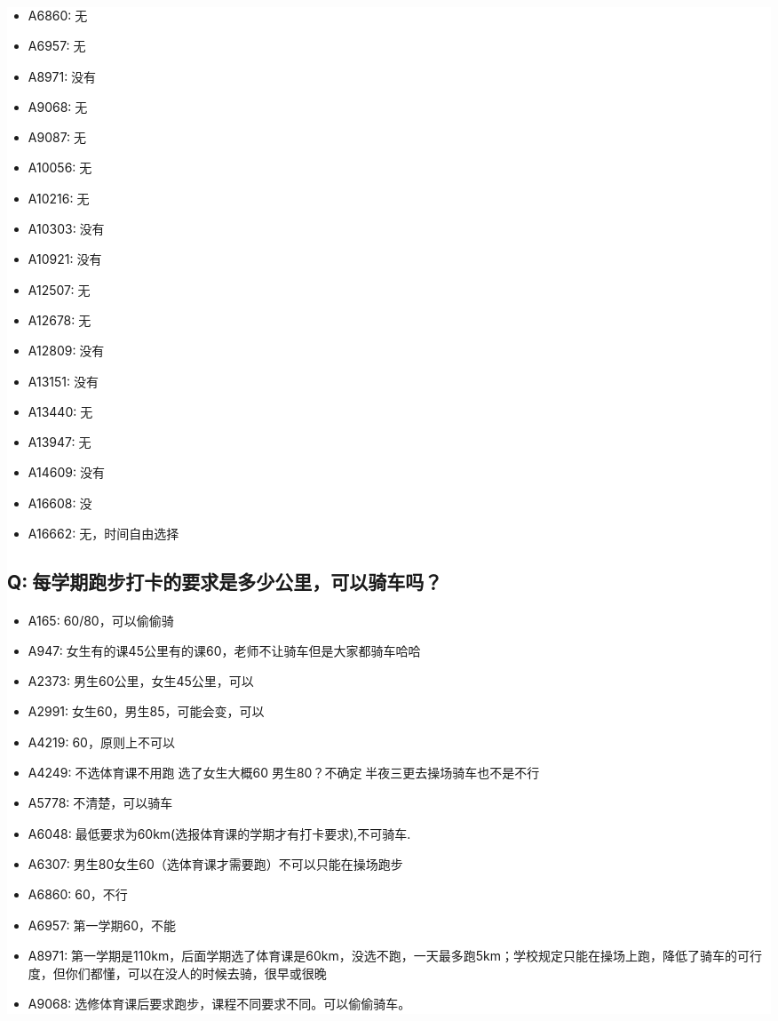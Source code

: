 - A6860: 无

- A6957: 无

- A8971: 没有

- A9068: 无

- A9087: 无

- A10056: 无

- A10216: 无

- A10303: 没有

- A10921: 没有

- A12507: 无

- A12678: 无

- A12809: 没有

- A13151: 没有

- A13440: 无

- A13947: 无

- A14609: 没有

- A16608: 没

- A16662: 无，时间自由选择

## Q: 每学期跑步打卡的要求是多少公里，可以骑车吗？

- A165: 60/80，可以偷偷骑

- A947: 女生有的课45公里有的课60，老师不让骑车但是大家都骑车哈哈

- A2373: 男生60公里，女生45公里，可以

- A2991: 女生60，男生85，可能会变，可以

- A4219: 60，原则上不可以

- A4249: 不选体育课不用跑 选了女生大概60 男生80？不确定  半夜三更去操场骑车也不是不行

- A5778: 不清楚，可以骑车

- A6048: 最低要求为60km(选报体育课的学期才有打卡要求),不可骑车.

- A6307: 男生80女生60（选体育课才需要跑）不可以只能在操场跑步

- A6860: 60，不行

- A6957: 第一学期60，不能

- A8971: 第一学期是110km，后面学期选了体育课是60km，没选不跑，一天最多跑5km；学校规定只能在操场上跑，降低了骑车的可行度，但你们都懂，可以在没人的时候去骑，很早或很晚

- A9068: 选修体育课后要求跑步，课程不同要求不同。可以偷偷骑车。
